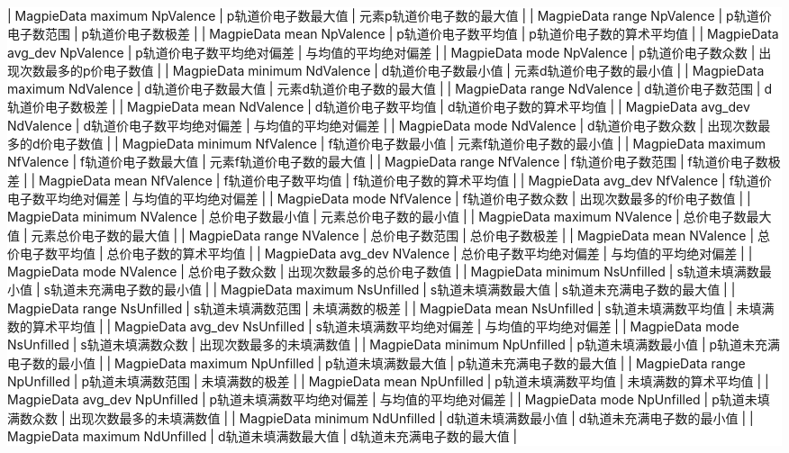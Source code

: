 | MagpieData maximum NpValence         | p轨道价电子数最大值    | 元素p轨道价电子数的最大值                     |
| MagpieData range NpValence           | p轨道价电子数范围     | p轨道价电子数极差                         |
| MagpieData mean NpValence            | p轨道价电子数平均值    | p轨道价电子数的算术平均值                     |
| MagpieData avg_dev NpValence         | p轨道价电子数平均绝对偏差 | 与均值的平均绝对偏差                        |
| MagpieData mode NpValence            | p轨道价电子数众数     | 出现次数最多的p价电子数值                     |
| MagpieData minimum NdValence         | d轨道价电子数最小值    | 元素d轨道价电子数的最小值                     |
| MagpieData maximum NdValence         | d轨道价电子数最大值    | 元素d轨道价电子数的最大值                     |
| MagpieData range NdValence           | d轨道价电子数范围     | d轨道价电子数极差                         |
| MagpieData mean NdValence            | d轨道价电子数平均值    | d轨道价电子数的算术平均值                     |
| MagpieData avg_dev NdValence         | d轨道价电子数平均绝对偏差 | 与均值的平均绝对偏差                        |
| MagpieData mode NdValence            | d轨道价电子数众数     | 出现次数最多的d价电子数值                     |
| MagpieData minimum NfValence         | f轨道价电子数最小值    | 元素f轨道价电子数的最小值                     |
| MagpieData maximum NfValence         | f轨道价电子数最大值    | 元素f轨道价电子数的最大值                     |
| MagpieData range NfValence           | f轨道价电子数范围     | f轨道价电子数极差                         |
| MagpieData mean NfValence            | f轨道价电子数平均值    | f轨道价电子数的算术平均值                     |
| MagpieData avg_dev NfValence         | f轨道价电子数平均绝对偏差 | 与均值的平均绝对偏差                        |
| MagpieData mode NfValence            | f轨道价电子数众数     | 出现次数最多的f价电子数值                     |
| MagpieData minimum NValence          | 总价电子数最小值      | 元素总价电子数的最小值                       |
| MagpieData maximum NValence          | 总价电子数最大值      | 元素总价电子数的最大值                       |
| MagpieData range NValence            | 总价电子数范围       | 总价电子数极差                           |
| MagpieData mean NValence             | 总价电子数平均值      | 总价电子数的算术平均值                       |
| MagpieData avg_dev NValence          | 总价电子数平均绝对偏差   | 与均值的平均绝对偏差                        |
| MagpieData mode NValence             | 总价电子数众数       | 出现次数最多的总价电子数值                     |
| MagpieData minimum NsUnfilled        | s轨道未填满数最小值    | s轨道未充满电子数的最小值                     |
| MagpieData maximum NsUnfilled        | s轨道未填满数最大值    | s轨道未充满电子数的最大值                     |
| MagpieData range NsUnfilled          | s轨道未填满数范围     | 未填满数的极差                           |
| MagpieData mean NsUnfilled           | s轨道未填满数平均值    | 未填满数的算术平均值                        |
| MagpieData avg_dev NsUnfilled        | s轨道未填满数平均绝对偏差 | 与均值的平均绝对偏差                        |
| MagpieData mode NsUnfilled           | s轨道未填满数众数     | 出现次数最多的未填满数值                      |
| MagpieData minimum NpUnfilled        | p轨道未填满数最小值    | p轨道未充满电子数的最小值                     |
| MagpieData maximum NpUnfilled        | p轨道未填满数最大值    | p轨道未充满电子数的最大值                     |
| MagpieData range NpUnfilled          | p轨道未填满数范围     | 未填满数的极差                           |
| MagpieData mean NpUnfilled           | p轨道未填满数平均值    | 未填满数的算术平均值                        |
| MagpieData avg_dev NpUnfilled        | p轨道未填满数平均绝对偏差 | 与均值的平均绝对偏差                        |
| MagpieData mode NpUnfilled           | p轨道未填满数众数     | 出现次数最多的未填满数值                      |
| MagpieData minimum NdUnfilled        | d轨道未填满数最小值    | d轨道未充满电子数的最小值                     |
| MagpieData maximum NdUnfilled        | d轨道未填满数最大值    | d轨道未充满电子数的最大值                     |